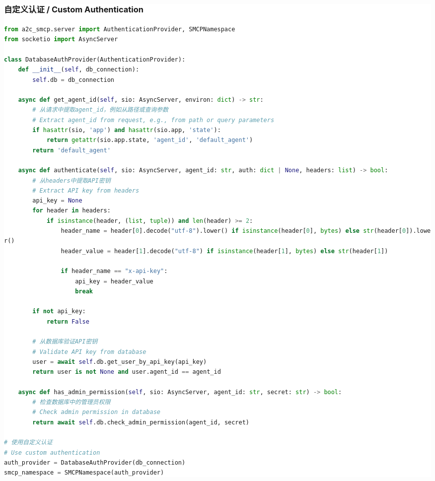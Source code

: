 ### 自定义认证 / Custom Authentication

```python
from a2c_smcp.server import AuthenticationProvider, SMCPNamespace
from socketio import AsyncServer

class DatabaseAuthProvider(AuthenticationProvider):
    def __init__(self, db_connection):
        self.db = db_connection
    
    async def get_agent_id(self, sio: AsyncServer, environ: dict) -> str:
        # 从请求中提取agent_id，例如从路径或查询参数
        # Extract agent_id from request, e.g., from path or query parameters
        if hasattr(sio, 'app') and hasattr(sio.app, 'state'):
            return getattr(sio.app.state, 'agent_id', 'default_agent')
        return 'default_agent'
    
    async def authenticate(self, sio: AsyncServer, agent_id: str, auth: dict | None, headers: list) -> bool:
        # 从headers中提取API密钥
        # Extract API key from headers
        api_key = None
        for header in headers:
            if isinstance(header, (list, tuple)) and len(header) >= 2:
                header_name = header[0].decode("utf-8").lower() if isinstance(header[0], bytes) else str(header[0]).lower()
                header_value = header[1].decode("utf-8") if isinstance(header[1], bytes) else str(header[1])
                
                if header_name == "x-api-key":
                    api_key = header_value
                    break
        
        if not api_key:
            return False
        
        # 从数据库验证API密钥
        # Validate API key from database
        user = await self.db.get_user_by_api_key(api_key)
        return user is not None and user.agent_id == agent_id
    
    async def has_admin_permission(self, sio: AsyncServer, agent_id: str, secret: str) -> bool:
        # 检查数据库中的管理员权限
        # Check admin permission in database
        return await self.db.check_admin_permission(agent_id, secret)

# 使用自定义认证
# Use custom authentication
auth_provider = DatabaseAuthProvider(db_connection)
smcp_namespace = SMCPNamespace(auth_provider)
```
